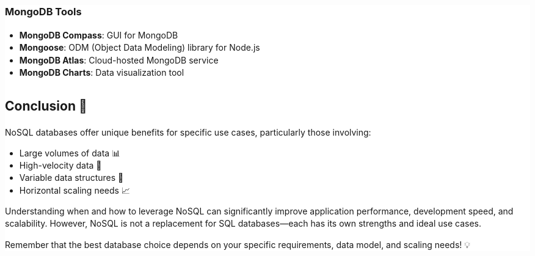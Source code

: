 ### MongoDB Tools
- **MongoDB Compass**: GUI for MongoDB
- **Mongoose**: ODM (Object Data Modeling) library for Node.js
- **MongoDB Atlas**: Cloud-hosted MongoDB service
- **MongoDB Charts**: Data visualization tool

## Conclusion 🏁

NoSQL databases offer unique benefits for specific use cases, particularly those involving:
- Large volumes of data 📊
- High-velocity data 🚀
- Variable data structures 🧩
- Horizontal scaling needs 📈

Understanding when and how to leverage NoSQL can significantly improve application performance, development speed, and scalability. However, NoSQL is not a replacement for SQL databases—each has its own strengths and ideal use cases.

Remember that the best database choice depends on your specific requirements, data model, and scaling needs! 💡